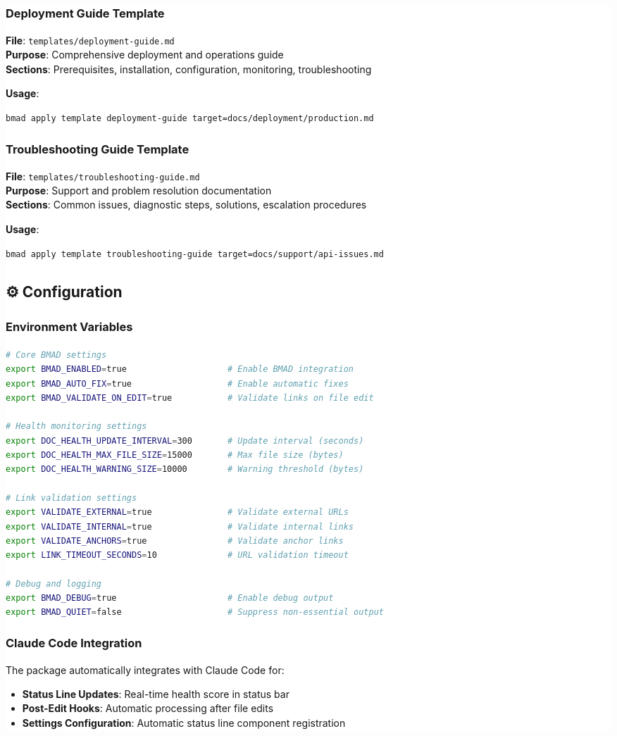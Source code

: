 ### Deployment Guide Template
**File**: `templates/deployment-guide.md`  
**Purpose**: Comprehensive deployment and operations guide  
**Sections**: Prerequisites, installation, configuration, monitoring, troubleshooting

**Usage**:
```bash
bmad apply template deployment-guide target=docs/deployment/production.md
```

### Troubleshooting Guide Template
**File**: `templates/troubleshooting-guide.md`  
**Purpose**: Support and problem resolution documentation  
**Sections**: Common issues, diagnostic steps, solutions, escalation procedures

**Usage**:
```bash
bmad apply template troubleshooting-guide target=docs/support/api-issues.md
```

## ⚙️ Configuration

### Environment Variables
```bash
# Core BMAD settings
export BMAD_ENABLED=true                    # Enable BMAD integration
export BMAD_AUTO_FIX=true                   # Enable automatic fixes
export BMAD_VALIDATE_ON_EDIT=true           # Validate links on file edit

# Health monitoring settings
export DOC_HEALTH_UPDATE_INTERVAL=300       # Update interval (seconds)
export DOC_HEALTH_MAX_FILE_SIZE=15000       # Max file size (bytes)
export DOC_HEALTH_WARNING_SIZE=10000        # Warning threshold (bytes)

# Link validation settings
export VALIDATE_EXTERNAL=true               # Validate external URLs
export VALIDATE_INTERNAL=true               # Validate internal links
export VALIDATE_ANCHORS=true                # Validate anchor links
export LINK_TIMEOUT_SECONDS=10              # URL validation timeout

# Debug and logging
export BMAD_DEBUG=true                      # Enable debug output
export BMAD_QUIET=false                     # Suppress non-essential output
```

### Claude Code Integration
The package automatically integrates with Claude Code for:
- **Status Line Updates**: Real-time health score in status bar
- **Post-Edit Hooks**: Automatic processing after file edits
- **Settings Configuration**: Automatic status line component registration
